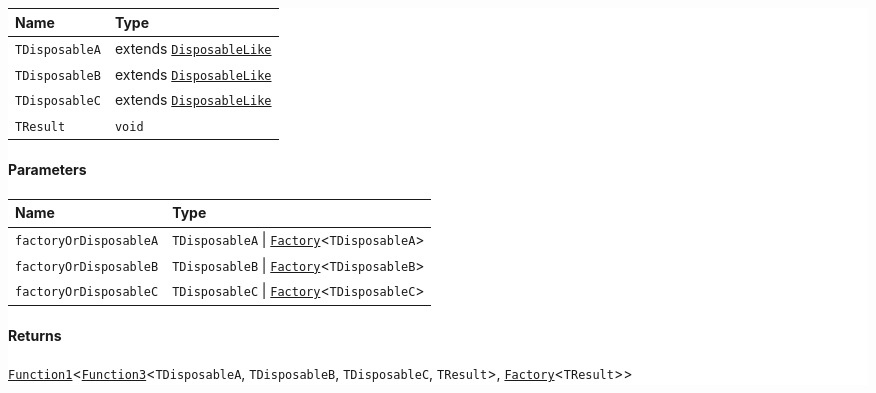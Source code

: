 | Name | Type |
| :------ | :------ |
| `TDisposableA` | extends [`DisposableLike`](types.DisposableLike.md) |
| `TDisposableB` | extends [`DisposableLike`](types.DisposableLike.md) |
| `TDisposableC` | extends [`DisposableLike`](types.DisposableLike.md) |
| `TResult` | `void` |

#### Parameters

| Name | Type |
| :------ | :------ |
| `factoryOrDisposableA` | `TDisposableA` \| [`Factory`](../modules/functions.md#factory)<`TDisposableA`\> |
| `factoryOrDisposableB` | `TDisposableB` \| [`Factory`](../modules/functions.md#factory)<`TDisposableB`\> |
| `factoryOrDisposableC` | `TDisposableC` \| [`Factory`](../modules/functions.md#factory)<`TDisposableC`\> |

#### Returns

[`Function1`](../modules/functions.md#function1)<[`Function3`](../modules/functions.md#function3)<`TDisposableA`, `TDisposableB`, `TDisposableC`, `TResult`\>, [`Factory`](../modules/functions.md#factory)<`TResult`\>\>

